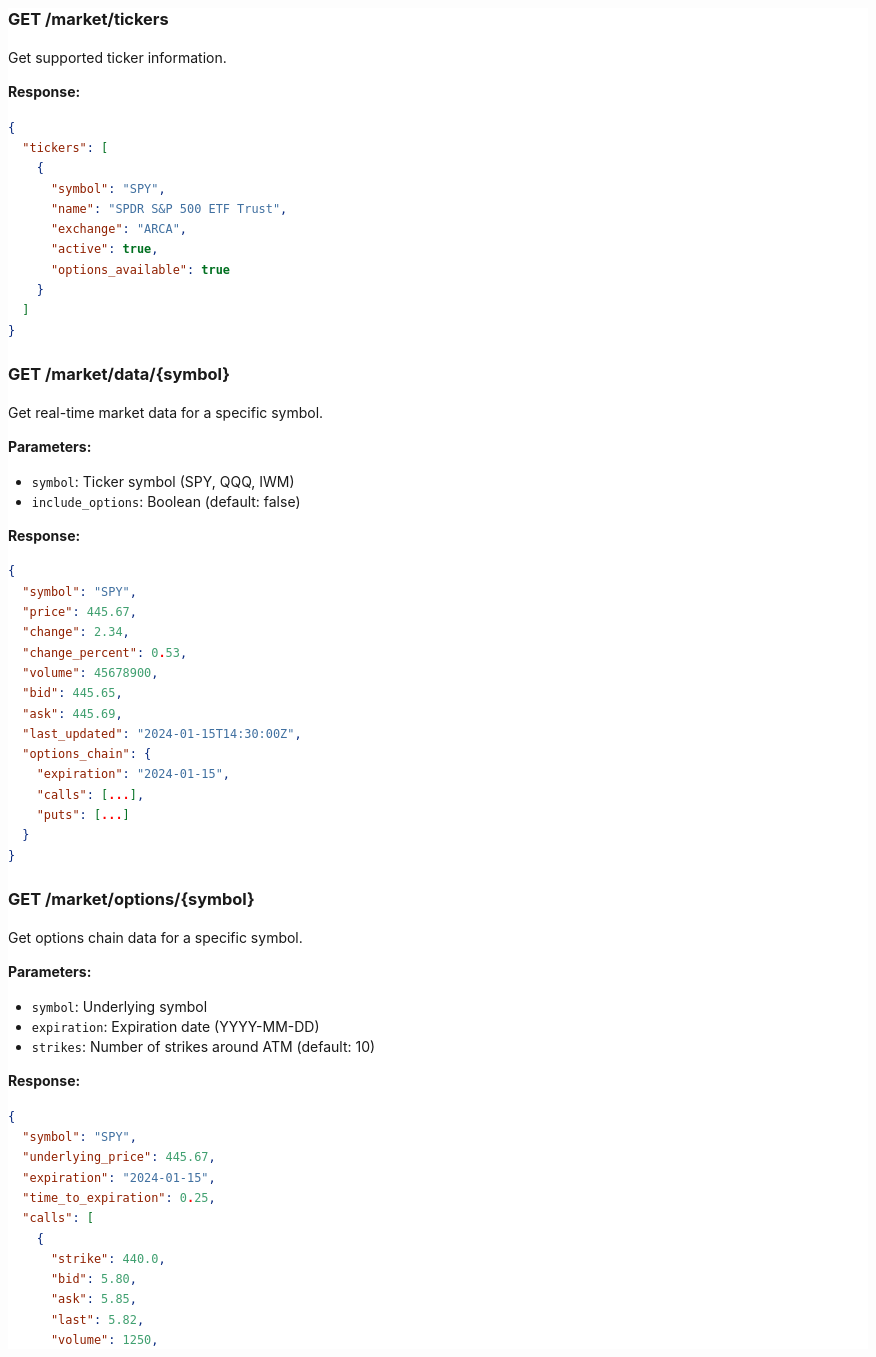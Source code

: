 ### GET /market/tickers
Get supported ticker information.

**Response:**
```json
{
  "tickers": [
    {
      "symbol": "SPY",
      "name": "SPDR S&P 500 ETF Trust",
      "exchange": "ARCA",
      "active": true,
      "options_available": true
    }
  ]
}
```

### GET /market/data/{symbol}
Get real-time market data for a specific symbol.

**Parameters:**
- `symbol`: Ticker symbol (SPY, QQQ, IWM)
- `include_options`: Boolean (default: false)

**Response:**
```json
{
  "symbol": "SPY",
  "price": 445.67,
  "change": 2.34,
  "change_percent": 0.53,
  "volume": 45678900,
  "bid": 445.65,
  "ask": 445.69,
  "last_updated": "2024-01-15T14:30:00Z",
  "options_chain": {
    "expiration": "2024-01-15",
    "calls": [...],
    "puts": [...]
  }
}
```

### GET /market/options/{symbol}
Get options chain data for a specific symbol.

**Parameters:**
- `symbol`: Underlying symbol
- `expiration`: Expiration date (YYYY-MM-DD)
- `strikes`: Number of strikes around ATM (default: 10)

**Response:**
```json
{
  "symbol": "SPY",
  "underlying_price": 445.67,
  "expiration": "2024-01-15",
  "time_to_expiration": 0.25,
  "calls": [
    {
      "strike": 440.0,
      "bid": 5.80,
      "ask": 5.85,
      "last": 5.82,
      "volume": 1250,
```